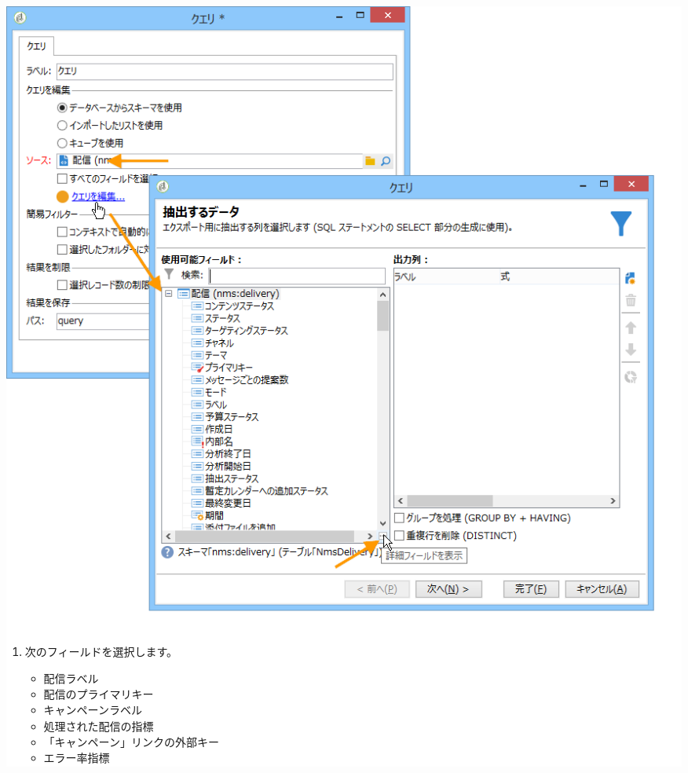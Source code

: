    ![](assets/reporting_quick_start_query-1.png)

1. 次のフィールドを選択します。

   * 配信ラベル
   * 配信のプライマリキー
   * キャンペーンラベル
   * 処理された配信の指標
   * 「キャンペーン」リンクの外部キー
   * エラー率指標
